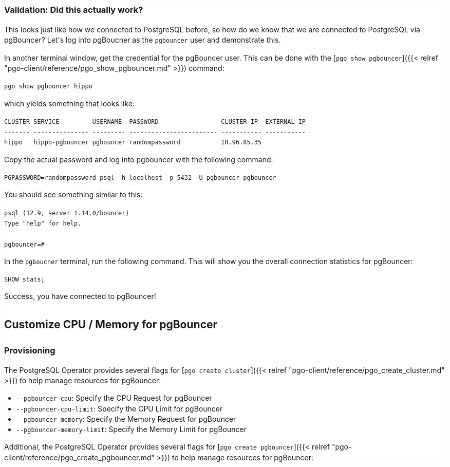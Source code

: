 ### Validation: Did this actually work?

This looks just like how we connected to PostgreSQL before, so how do we know that we are connected to PostgreSQL via pgBouncer? Let's log into pgBoucner as the `pgbouncer` user and demonstrate this.

In another terminal window, get the credential for the pgBouncer user. This can be done with the [`pgo show pgbouncer`]({{< relref "pgo-client/reference/pgo_show_pgbouncer.md" >}}) command:

```
pgo show pgbouncer hippo
```

which yields something that looks like:

```
CLUSTER SERVICE         USERNAME  PASSWORD                 CLUSTER IP  EXTERNAL IP
------- --------------- --------- ------------------------ ----------- -----------
hippo   hippo-pgbouncer pgbouncer randompassword           10.96.85.35             
```

Copy the actual password and log into pgbouncer with the following command:

```
PGPASSWORD=randompassword psql -h localhost -p 5432 -U pgbouncer pgbouncer
```

You should see something similar to this:

```
psql (12.9, server 1.14.0/bouncer)
Type "help" for help.

pgbouncer=#
```

In the `pgboucner` terminal, run the following command. This will show you the overall connection statistics for pgBouncer:

```
SHOW stats;
```

Success, you have connected to pgBouncer!

## Customize CPU / Memory for pgBouncer

### Provisioning

The PostgreSQL Operator provides several flags for [`pgo create cluster`]({{< relref "pgo-client/reference/pgo_create_cluster.md" >}}) to help manage resources for pgBouncer:

- `--pgbouncer-cpu`: Specify the CPU Request for pgBouncer
- `--pgbouncer-cpu-limit`: Specify the CPU Limit for pgBouncer
- `--pgbouncer-memory`: Specify the Memory Request for pgBouncer
- `--pgbouncer-memory-limit`: Specify the Memory Limit for pgBouncer

Additional, the PostgreSQL Operator provides several flags for [`pgo create pgbouncer`]({{< relref "pgo-client/reference/pgo_create_pgbouncer.md" >}}) to help manage resources for pgBouncer:
